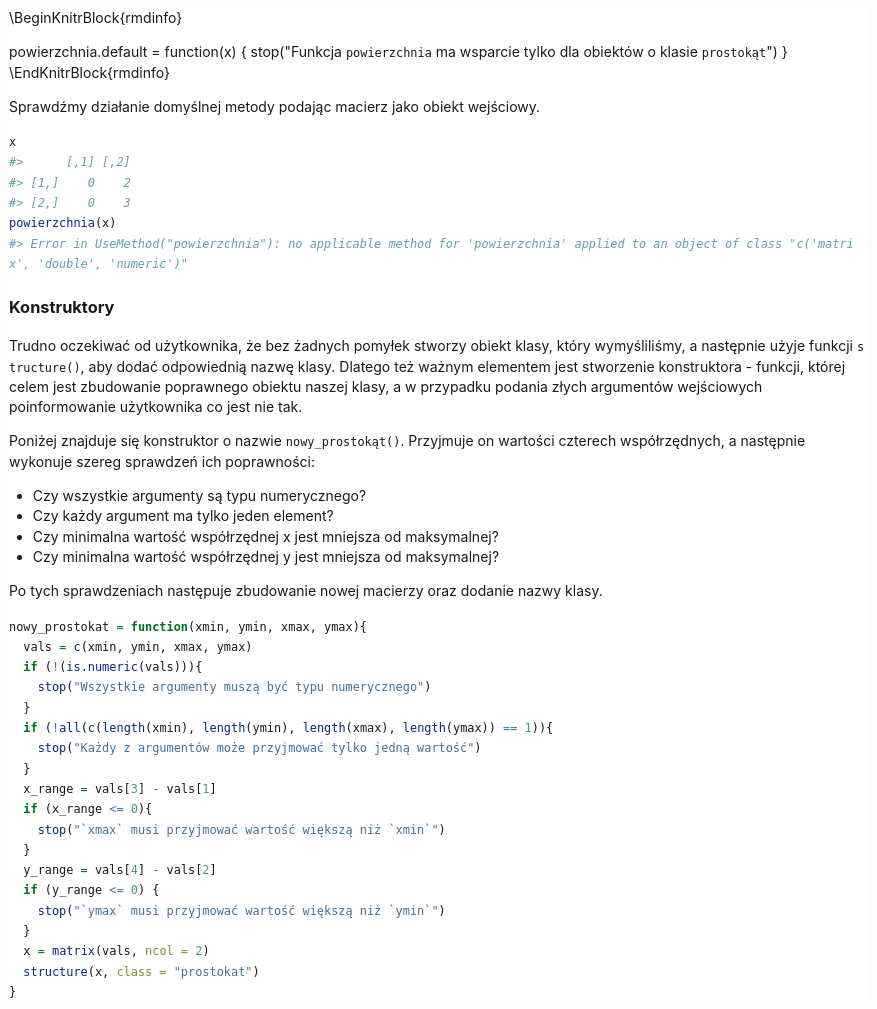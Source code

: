\BeginKnitrBlock{rmdinfo}<div class="rmdinfo">powierzchnia.default = function(x) {
  stop("Funkcja `powierzchnia` ma wsparcie tylko dla obiektów o klasie `prostokąt`")
}</div>\EndKnitrBlock{rmdinfo}

Sprawdźmy działanie domyślnej metody podając macierz jako obiekt wejściowy.


```r
x
#>      [,1] [,2]
#> [1,]    0    2
#> [2,]    0    3
powierzchnia(x)
#> Error in UseMethod("powierzchnia"): no applicable method for 'powierzchnia' applied to an object of class "c('matrix', 'double', 'numeric')"
```

### Konstruktory

Trudno oczekiwać od użytkownika, że bez żadnych pomyłek stworzy obiekt klasy, który wymyśliliśmy, a następnie użyje funkcji `structure()`, aby dodać odpowiednią nazwę klasy.
Dlatego też ważnym elementem jest stworzenie konstruktora - funkcji, której celem jest zbudowanie poprawnego obiektu naszej klasy, a w przypadku podania złych argumentów wejściowych poinformowanie użytkownika co jest nie tak.

Poniżej znajduje się konstruktor o nazwie `nowy_prostokąt()`. Przyjmuje on wartości czterech współrzędnych, a następnie wykonuje szereg sprawdzeń ich poprawności:

- Czy wszystkie argumenty są typu numerycznego?
- Czy każdy argument ma tylko jeden element?
- Czy minimalna wartość współrzędnej x jest mniejsza od maksymalnej?
- Czy minimalna wartość współrzędnej y jest mniejsza od maksymalnej?

Po tych sprawdzeniach następuje zbudowanie nowej macierzy oraz dodanie nazwy klasy.


```r
nowy_prostokat = function(xmin, ymin, xmax, ymax){
  vals = c(xmin, ymin, xmax, ymax)
  if (!(is.numeric(vals))){
    stop("Wszystkie argumenty muszą być typu numerycznego")
  }
  if (!all(c(length(xmin), length(ymin), length(xmax), length(ymax)) == 1)){
    stop("Każdy z argumentów może przyjmować tylko jedną wartość")
  }
  x_range = vals[3] - vals[1]
  if (x_range <= 0){
    stop("`xmax` musi przyjmować wartość większą niż `xmin`")
  }
  y_range = vals[4] - vals[2]
  if (y_range <= 0) {
    stop("`ymax` musi przyjmować wartość większą niż `ymin`")
  }
  x = matrix(vals, ncol = 2)
  structure(x, class = "prostokat")
}
```

